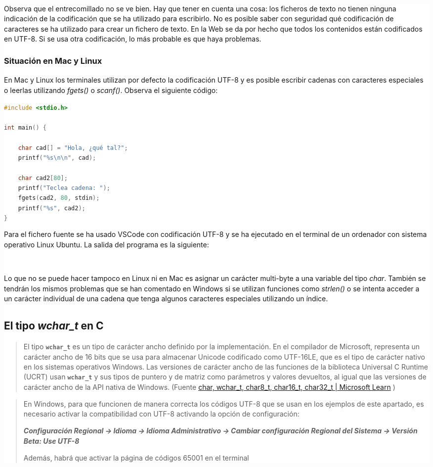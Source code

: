 Observa que el entrecomillado no se ve bien. Hay que tener en cuenta una cosa: los ficheros de texto no tienen ninguna indicación de la codificación que se ha utilizado para escribirlo. No es posible saber con seguridad qué codificación de caracteres se ha utilizado para crear un fichero de texto. En la Web se da por hecho que todos los contenidos están codificados en UTF-8. Si se usa otra codificación, lo más probable es que haya problemas.

### Situación en Mac y Linux

En Mac y Linux los terminales utilizan por defecto la codificación UTF-8 y es posible escribir cadenas con caracteres especiales o leerlas utilizando *fgets()* o *scanf()*. Observa el siguiente código:

```c
#include <stdio.h>

int main() {

    char cad[] = "Hola, ¿qué tal?";
    printf("%s\n\n", cad);

    char cad2[80];
    printf("Teclea cadena: ");
    fgets(cad2, 80, stdin);
    printf("%s", cad2);
}
```

Para el fichero fuente se ha usado VSCode con codificación UTF-8 y se ha ejecutado en el terminal de un ordenador con sistema operativo Linux Ubuntu.  La salida del programa es la siguiente:

<img title="" src="img/printf_linux_1.PNG" alt="" width="437" data-align="center">

Lo que no se puede hacer tampoco en Linux ni en Mac es asignar un carácter multi-byte a una variable del tipo *char*. También se tendrán los mismos problemas que se han comentado en Windows si se utilizan funciones como *strlen()* o se intenta acceder a un carácter individual de una cadena que tenga algunos caracteres especiales utilizando un índice.

## El tipo *wchar_t* en C

> El tipo **`wchar_t`** es un tipo de carácter ancho definido por la implementación. En el compilador de Microsoft, representa un carácter ancho de 16 bits que se usa para almacenar Unicode codificado como UTF-16LE, que es el tipo de carácter nativo en los sistemas operativos Windows. Las versiones de carácter ancho de las funciones de la biblioteca Universal C Runtime (UCRT) usan **`wchar_t`** y sus tipos de puntero y de matriz como parámetros y valores devueltos, al igual que las versiones de carácter ancho de la API nativa de Windows. (Fuente [char, wchar_t, char8_t, char16_t, char32_t | Microsoft Learn](https://learn.microsoft.com/es-es/cpp/cpp/char-wchar-t-char16-t-char32-t?view=msvc-170) )

> En Windows, para que funcionen de manera correcta los códigos UTF-8 que se usan en los ejemplos de este apartado, es necesario activar la compatibilidad con UTF-8 activando la opción de configuración:
> 
> ***Configuración Regional -> Idioma -> Idioma Administrativo -> Cambiar configuración Regional del Sistema -> Versión Beta: Use UTF-8*** 
> 
> Además, habrá que activar la página de códigos 65001 en el terminal
